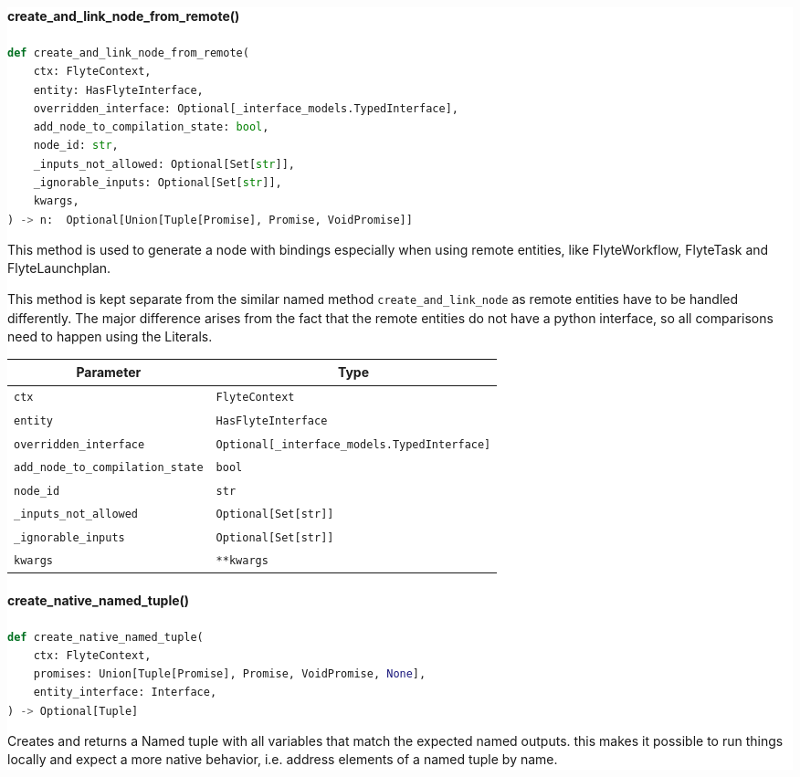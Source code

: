 #### create_and_link_node_from_remote()

```python
def create_and_link_node_from_remote(
    ctx: FlyteContext,
    entity: HasFlyteInterface,
    overridden_interface: Optional[_interface_models.TypedInterface],
    add_node_to_compilation_state: bool,
    node_id: str,
    _inputs_not_allowed: Optional[Set[str]],
    _ignorable_inputs: Optional[Set[str]],
    kwargs,
) -> n:  Optional[Union[Tuple[Promise], Promise, VoidPromise]]
```
This method is used to generate a node with bindings especially when using remote entities, like FlyteWorkflow,
FlyteTask and FlyteLaunchplan.

This method is kept separate from the similar named method `create_and_link_node` as remote entities have to be
handled differently. The major difference arises from the fact that the remote entities do not have a python
interface, so all comparisons need to happen using the Literals.



| Parameter | Type |
|-|-|
| `ctx` | `FlyteContext` |
| `entity` | `HasFlyteInterface` |
| `overridden_interface` | `Optional[_interface_models.TypedInterface]` |
| `add_node_to_compilation_state` | `bool` |
| `node_id` | `str` |
| `_inputs_not_allowed` | `Optional[Set[str]]` |
| `_ignorable_inputs` | `Optional[Set[str]]` |
| `kwargs` | ``**kwargs`` |

#### create_native_named_tuple()

```python
def create_native_named_tuple(
    ctx: FlyteContext,
    promises: Union[Tuple[Promise], Promise, VoidPromise, None],
    entity_interface: Interface,
) -> Optional[Tuple]
```
Creates and returns a Named tuple with all variables that match the expected named outputs. this makes
it possible to run things locally and expect a more native behavior, i.e. address elements of a named tuple
by name.
